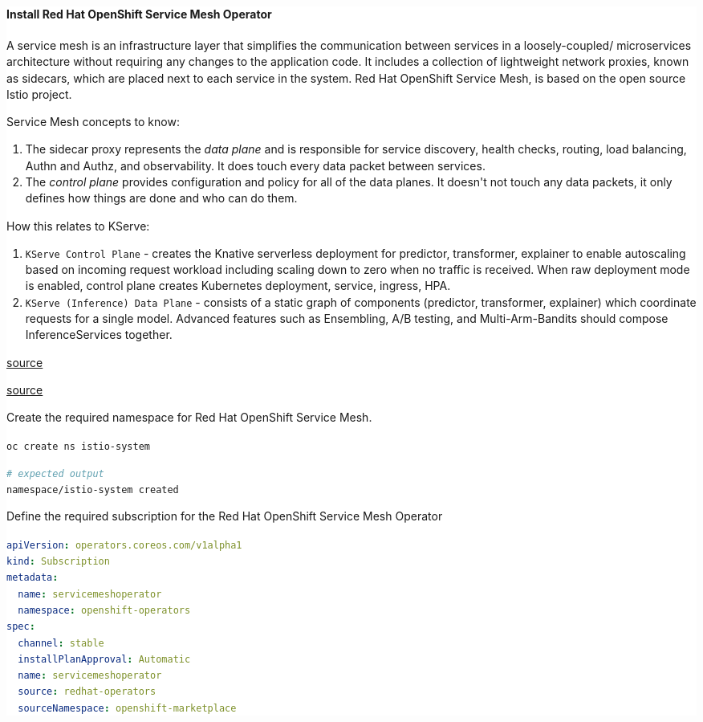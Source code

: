 #### Install Red Hat OpenShift Service Mesh Operator

A service mesh is an infrastructure layer that simplifies the communication between services in a loosely-coupled/ microservices architecture without requiring any changes to the application code. It includes a collection of lightweight network proxies, known as sidecars, which are placed next to each service in the system. Red Hat OpenShift Service Mesh, is based on the open source Istio project.

Service Mesh concepts to know:

1. The sidecar proxy represents the *data plane* and is responsible for service discovery, health checks, routing, load balancing, Authn and Authz, and observability. It does touch every data packet between services.
1. The *control plane* provides configuration and policy for all of the data planes. It doesn't not touch any data packets, it only defines how things are done and who can do them.

How this relates to KServe:

1. `KServe Control Plane` - creates the Knative serverless deployment for predictor, transformer, explainer to enable autoscaling based on incoming request workload including scaling down to zero when no traffic is received. When raw deployment mode is enabled, control plane creates Kubernetes deployment, service, ingress, HPA.
1. `KServe (Inference) Data Plane` - consists of a static graph of components (predictor, transformer, explainer) which coordinate requests for a single model. Advanced features such as Ensembling, A/B testing, and Multi-Arm-Bandits should compose InferenceServices together.

[source](https://docs.redhat.com/en/documentation/openshift_container_platform/4.15/html/service_mesh/service-mesh-2-x#ossm-about)

[source](https://access.redhat.com/documentation/en-us/red_hat_openshift_ai_self-managed/2.11/html/serving_models/serving-large-models_serving-large-models#manually-Install-kserve_serving-large-models)

Create the required namespace for Red Hat OpenShift Service Mesh.

```sh
oc create ns istio-system
```

```sh
# expected output
namespace/istio-system created
```

Define the required subscription for the Red Hat OpenShift Service Mesh Operator

```yaml
apiVersion: operators.coreos.com/v1alpha1
kind: Subscription
metadata:
  name: servicemeshoperator
  namespace: openshift-operators
spec:
  channel: stable 
  installPlanApproval: Automatic
  name: servicemeshoperator
  source: redhat-operators
  sourceNamespace: openshift-marketplace
  ```

